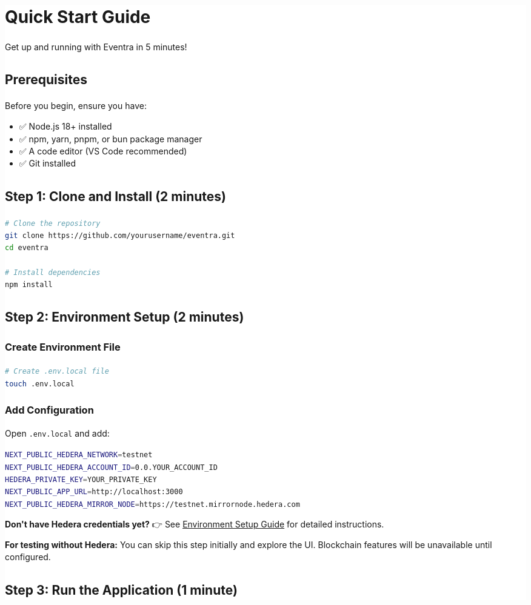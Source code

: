 # Quick Start Guide

Get up and running with Eventra in 5 minutes!

## Prerequisites

Before you begin, ensure you have:

- ✅ Node.js 18+ installed
- ✅ npm, yarn, pnpm, or bun package manager
- ✅ A code editor (VS Code recommended)
- ✅ Git installed

## Step 1: Clone and Install (2 minutes)

```bash
# Clone the repository
git clone https://github.com/yourusername/eventra.git
cd eventra

# Install dependencies
npm install
```

## Step 2: Environment Setup (2 minutes)

### Create Environment File

```bash
# Create .env.local file
touch .env.local
```

### Add Configuration

Open `.env.local` and add:

```bash
NEXT_PUBLIC_HEDERA_NETWORK=testnet
NEXT_PUBLIC_HEDERA_ACCOUNT_ID=0.0.YOUR_ACCOUNT_ID
HEDERA_PRIVATE_KEY=YOUR_PRIVATE_KEY
NEXT_PUBLIC_APP_URL=http://localhost:3000
NEXT_PUBLIC_HEDERA_MIRROR_NODE=https://testnet.mirrornode.hedera.com
```

**Don't have Hedera credentials yet?**
👉 See [Environment Setup Guide](./ENVIRONMENT_SETUP.md) for detailed instructions.

**For testing without Hedera:**
You can skip this step initially and explore the UI. Blockchain features will be unavailable until configured.

## Step 3: Run the Application (1 minute)
